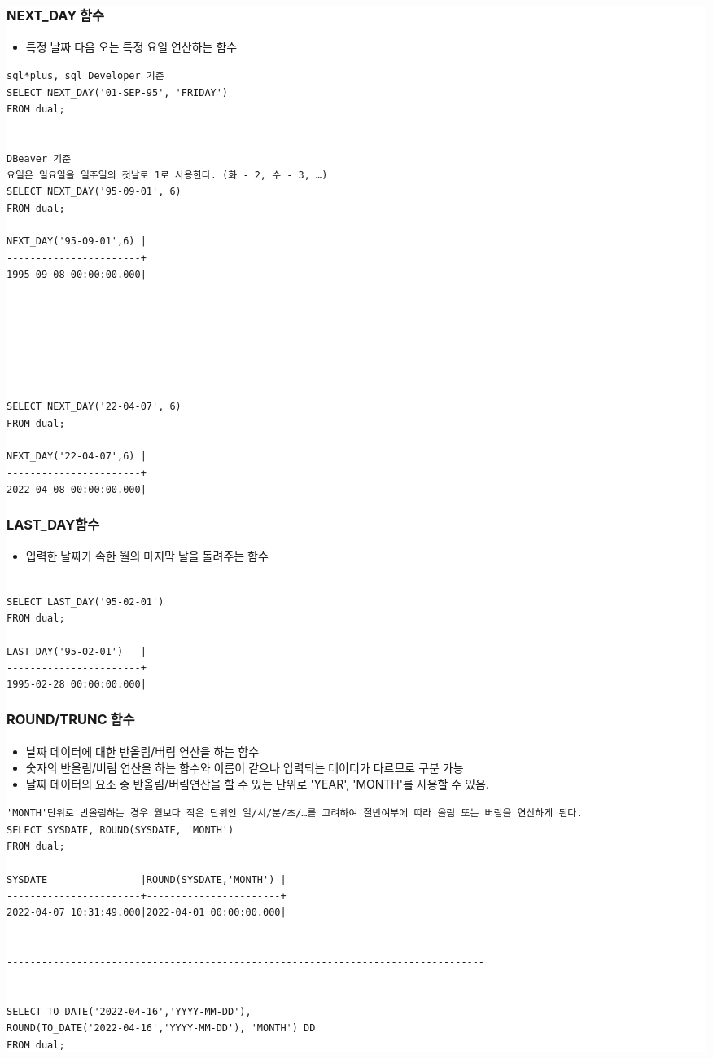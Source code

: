 ### NEXT_DAY 함수
- 특정 날짜 다음 오는 특정 요일 연산하는 함수
```
sql*plus, sql Developer 기준
SELECT NEXT_DAY('01-SEP-95', 'FRIDAY')
FROM dual;


DBeaver 기준
요일은 일요일을 일주일의 첫날로 1로 사용한다. (화 - 2, 수 - 3, …)
SELECT NEXT_DAY('95-09-01', 6)
FROM dual;

NEXT_DAY('95-09-01',6) |
-----------------------+
1995-09-08 00:00:00.000|



-----------------------------------------------------------------------------------



SELECT NEXT_DAY('22-04-07', 6)
FROM dual;

NEXT_DAY('22-04-07',6) |
-----------------------+
2022-04-08 00:00:00.000|
```

### LAST_DAY함수
- 입력한 날짜가 속한 월의 마지막 날을 돌려주는 함수
```

SELECT LAST_DAY('95-02-01')
FROM dual;

LAST_DAY('95-02-01')   |
-----------------------+
1995-02-28 00:00:00.000|
```

### ROUND/TRUNC 함수
- 날짜 데이터에 대한 반올림/버림 연산을 하는 함수
- 숫자의 반올림/버림 연산을 하는 함수와 이름이 같으나 입력되는 데이터가 다르므로 구분 가능
- 날짜 데이터의 요소 중 반올림/버림연산을 할 수 있는 단위로 'YEAR', 'MONTH'를 사용할 수 있음.
```
'MONTH'단위로 반올림하는 경우 월보다 작은 단위인 일/시/분/초/…를 고려하여 절반여부에 따라 올림 또는 버림을 연산하게 된다.
SELECT SYSDATE, ROUND(SYSDATE, 'MONTH')
FROM dual;

SYSDATE                |ROUND(SYSDATE,'MONTH') |
-----------------------+-----------------------+
2022-04-07 10:31:49.000|2022-04-01 00:00:00.000|


----------------------------------------------------------------------------------


SELECT TO_DATE('2022-04-16','YYYY-MM-DD'), 
ROUND(TO_DATE('2022-04-16','YYYY-MM-DD'), 'MONTH') DD
FROM dual;
```